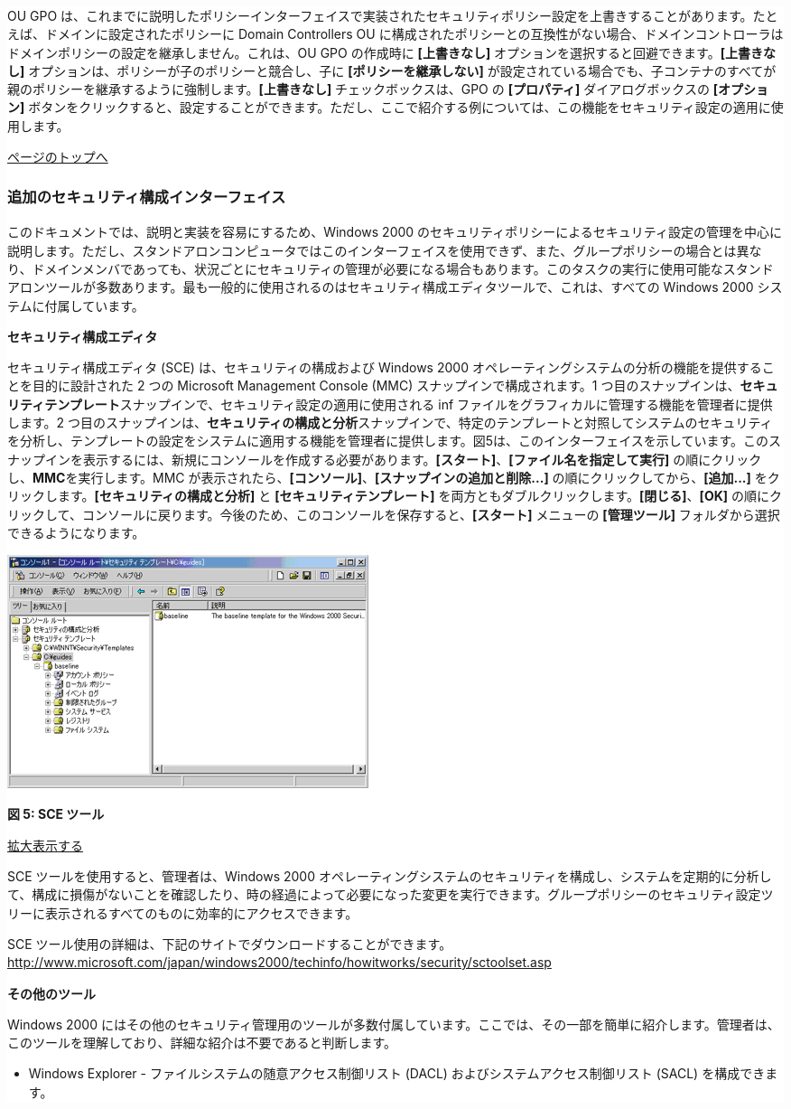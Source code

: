 OU GPO は、これまでに説明したポリシーインターフェイスで実装されたセキュリティポリシー設定を上書きすることがあります。たとえば、ドメインに設定されたポリシーに Domain Controllers OU に構成されたポリシーとの互換性がない場合、ドメインコントローラはドメインポリシーの設定を継承しません。これは、OU GPO の作成時に **\[上書きなし\]** オプションを選択すると回避できます。**\[上書きなし\]** オプションは、ポリシーが子のポリシーと競合し、子に **\[ポリシーを継承しない\]** が設定されている場合でも、子コンテナのすべてが親のポリシーを継承するように強制します。**\[上書きなし\]** チェックボックスは、GPO の **\[プロパティ\]** ダイアログボックスの **\[オプション\]** ボタンをクリックすると、設定することができます。ただし、ここで紹介する例については、この機能をセキュリティ設定の適用に使用します。

[](#mainsection)[ページのトップへ](#mainsection)

### 追加のセキュリティ構成インターフェイス

このドキュメントでは、説明と実装を容易にするため、Windows 2000 のセキュリティポリシーによるセキュリティ設定の管理を中心に説明します。ただし、スタンドアロンコンピュータではこのインターフェイスを使用できず、また、グループポリシーの場合とは異なり、ドメインメンバであっても、状況ごとにセキュリティの管理が必要になる場合もあります。このタスクの実行に使用可能なスタンドアロンツールが多数あります。最も一般的に使用されるのはセキュリティ構成エディタツールで、これは、すべての Windows 2000 システムに付属しています。

**セキュリティ構成エディタ**

セキュリティ構成エディタ (SCE) は、セキュリティの構成および Windows 2000 オペレーティングシステムの分析の機能を提供することを目的に設計された 2 つの Microsoft Management Console (MMC) スナップインで構成されます。1 つ目のスナップインは、**セキュリティテンプレート**スナップインで、セキュリティ設定の適用に使用される inf ファイルをグラフィカルに管理する機能を管理者に提供します。2 つ目のスナップインは、**セキュリティの構成と分析**スナップインで、特定のテンプレートと対照してシステムのセキュリティを分析し、テンプレートの設定をシステムに適用する機能を管理者に提供します。図5は、このインターフェイスを示しています。このスナップインを表示するには、新規にコンソールを作成する必要があります。**\[スタート\]**、**\[ファイル名を指定して実行\]** の順にクリックし、**MMC**を実行します。MMC が表示されたら、**\[コンソール\]**、**\[スナップインの追加と削除...\]** の順にクリックしてから、**\[追加...\]** をクリックします。**\[セキュリティの構成と分析\]** と **\[セキュリティテンプレート\]** を両方ともダブルクリックします。**\[閉じる\]**、**\[OK\]** の順にクリックして、コンソールに戻ります。今後のため、このコンソールを保存すると、**\[スタート\]** メニューの **\[管理ツール\]** フォルダから選択できるようになります。

![](images/Dd277306.04osin02s(ja-jp,TechNet.10).gif)

**図 5: SCE ツール**

[拡大表示する](https://technet.microsoft.com/ja-jp/dd277306.04osin02(ja-jp,technet.10).gif)

SCE ツールを使用すると、管理者は、Windows 2000 オペレーティングシステムのセキュリティを構成し、システムを定期的に分析して、構成に損傷がないことを確認したり、時の経過によって必要になった変更を実行できます。グループポリシーのセキュリティ設定ツリーに表示されるすべてのものに効率的にアクセスできます。

SCE ツール使用の詳細は、下記のサイトでダウンロードすることができます。<http://www.microsoft.com/japan/windows2000/techinfo/howitworks/security/sctoolset.asp>

**その他のツール**

Windows 2000 にはその他のセキュリティ管理用のツールが多数付属しています。ここでは、その一部を簡単に紹介します。管理者は、このツールを理解しており、詳細な紹介は不要であると判断します。

-   Windows Explorer - ファイルシステムの随意アクセス制御リスト (DACL) およびシステムアクセス制御リスト (SACL) を構成できます。
